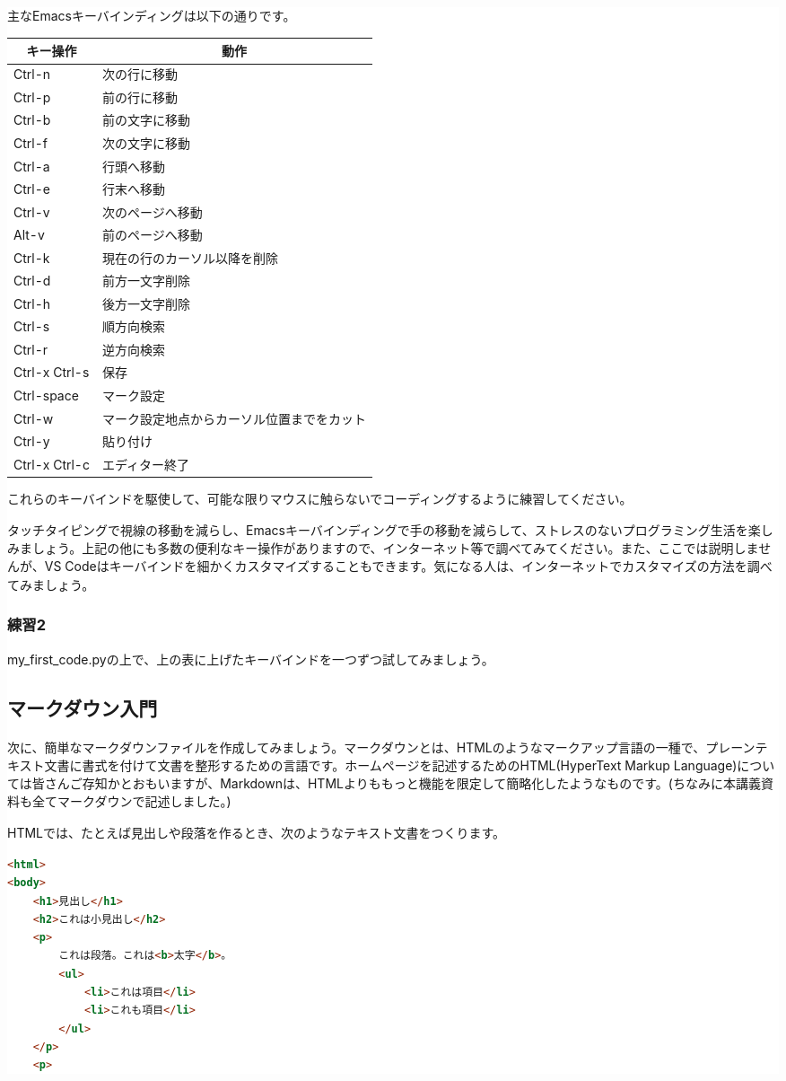 主なEmacsキーバインディングは以下の通りです。

|キー操作|動作|
|--|--|
|Ctrl-n|次の行に移動|
|Ctrl-p|前の行に移動|
|Ctrl-b|前の文字に移動|
|Ctrl-f|次の文字に移動|
|Ctrl-a|行頭へ移動|
|Ctrl-e|行末へ移動|
|Ctrl-v|次のページへ移動|
|Alt-v|前のページへ移動|
|Ctrl-k|現在の行のカーソル以降を削除|
|Ctrl-d|前方一文字削除|
|Ctrl-h|後方一文字削除|
|Ctrl-s|順方向検索|
|Ctrl-r|逆方向検索|
|Ctrl-x Ctrl-s|保存|
|Ctrl-space|マーク設定|
|Ctrl-w|マーク設定地点からカーソル位置までをカット|
|Ctrl-y|貼り付け|
|Ctrl-x Ctrl-c|エディター終了|

これらのキーバインドを駆使して、可能な限りマウスに触らないでコーディングするように練習してください。

タッチタイピングで視線の移動を減らし、Emacsキーバインディングで手の移動を減らして、ストレスのないプログラミング生活を楽しみましょう。上記の他にも多数の便利なキー操作がありますので、インターネット等で調べてみてください。また、ここでは説明しませんが、VS Codeはキーバインドを細かくカスタマイズすることもできます。気になる人は、インターネットでカスタマイズの方法を調べてみましょう。

### 練習2

my_first_code.pyの上で、上の表に上げたキーバインドを一つずつ試してみましょう。

## マークダウン入門

次に、簡単なマークダウンファイルを作成してみましょう。マークダウンとは、HTMLのようなマークアップ言語の一種で、プレーンテキスト文書に書式を付けて文書を整形するための言語です。ホームページを記述するためのHTML(HyperText Markup Language)については皆さんご存知かとおもいますが、Markdownは、HTMLよりももっと機能を限定して簡略化したようなものです。(ちなみに本講義資料も全てマークダウンで記述しました。)

HTMLでは、たとえば見出しや段落を作るとき、次のようなテキスト文書をつくります。

```html
<html>
<body>
    <h1>見出し</h1>
    <h2>これは小見出し</h2>
    <p>
        これは段落。これは<b>太字</b>。
        <ul>
            <li>これは項目</li>
            <li>これも項目</li>
        </ul>
    </p>
    <p>
```